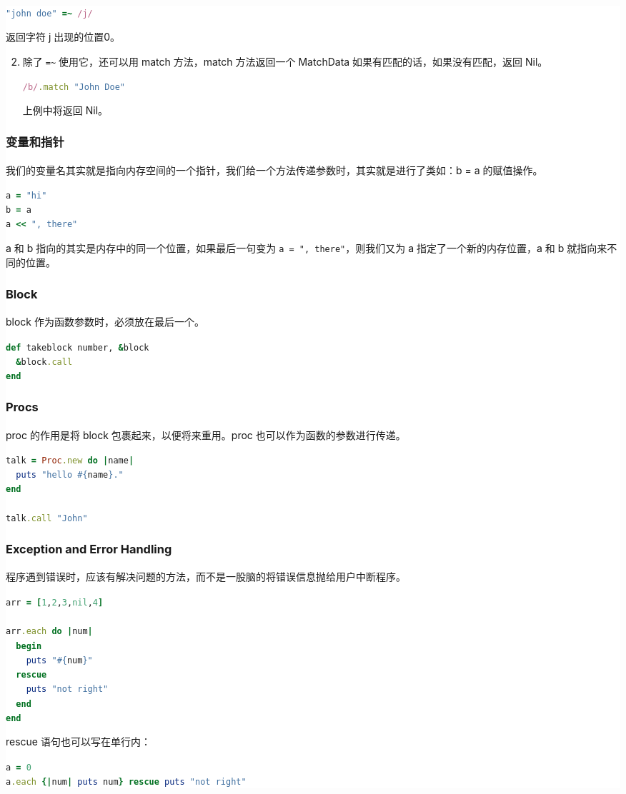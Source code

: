    ```ruby
   "john doe" =~ /j/ 
   ```
   
   返回字符 j 出现的位置0。
   
2. 除了 `=~` 使用它，还可以用 match 方法，match 方法返回一个 MatchData 如果有匹配的话，如果没有匹配，返回 Nil。

   ```ruby
   /b/.match "John Doe"
   ```
   
   上例中将返回 Nil。
   
### 变量和指针

我们的变量名其实就是指向内存空间的一个指针，我们给一个方法传递参数时，其实就是进行了类如：b = a 的赋值操作。

```ruby
a = "hi"
b = a
a << ", there"
```

a 和 b 指向的其实是内存中的同一个位置，如果最后一句变为 `a = ", there"`，则我们又为 a 指定了一个新的内存位置，a 和 b 就指向来不同的位置。	
### Block

block 作为函数参数时，必须放在最后一个。

```ruby
def takeblock number, &block
  &block.call
end
```

### Procs

proc 的作用是将 block 包裹起来，以便将来重用。proc 也可以作为函数的参数进行传递。

```ruby
talk = Proc.new do |name|
  puts "hello #{name}."
end

talk.call "John"
```

### Exception and Error Handling

程序遇到错误时，应该有解决问题的方法，而不是一股脑的将错误信息抛给用户中断程序。

```ruby
arr = [1,2,3,nil,4]

arr.each do |num|
  begin
    puts "#{num}"
  rescue
    puts "not right"
  end
end
```

rescue 语句也可以写在单行内：

```ruby
a = 0
a.each {|num| puts num} rescue puts "not right"
```
